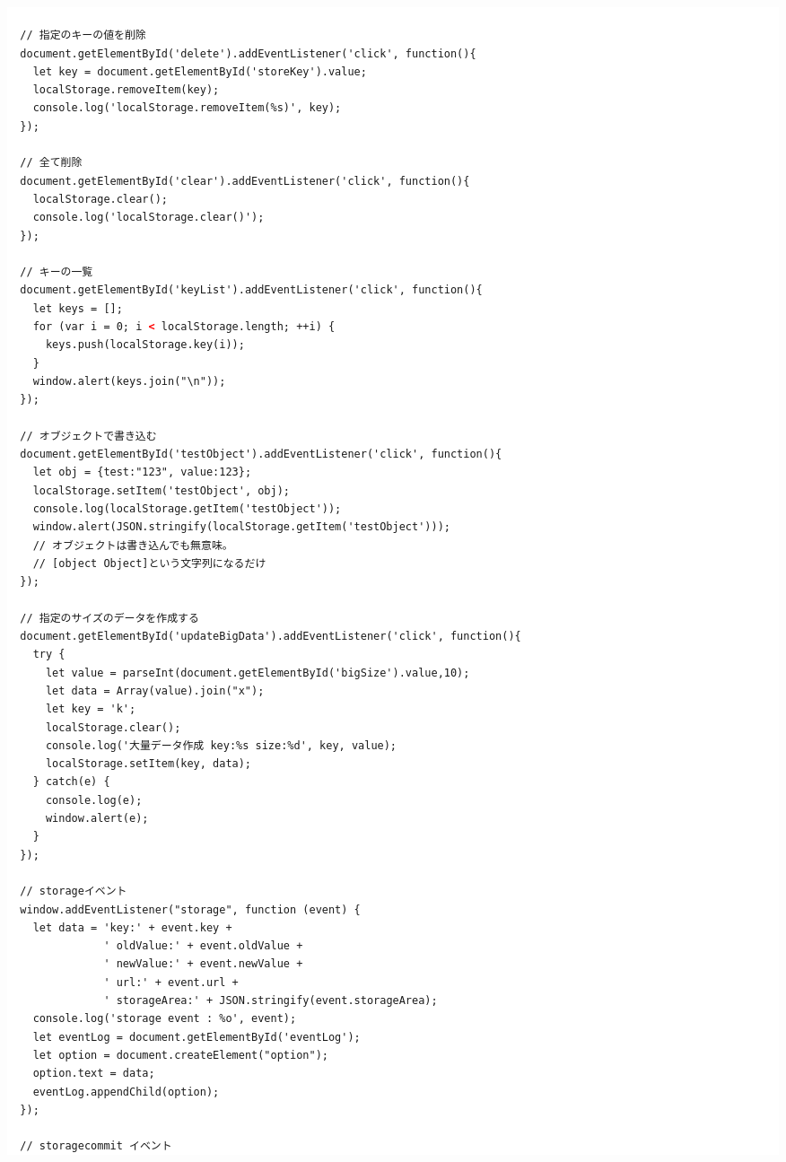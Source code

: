 ```html

  // 指定のキーの値を削除
  document.getElementById('delete').addEventListener('click', function(){
    let key = document.getElementById('storeKey').value;
    localStorage.removeItem(key);
    console.log('localStorage.removeItem(%s)', key);
  });

  // 全て削除
  document.getElementById('clear').addEventListener('click', function(){
    localStorage.clear();
    console.log('localStorage.clear()');
  });

  // キーの一覧
  document.getElementById('keyList').addEventListener('click', function(){
    let keys = [];
    for (var i = 0; i < localStorage.length; ++i) {
      keys.push(localStorage.key(i));
    }
    window.alert(keys.join("\n")); 
  });

  // オブジェクトで書き込む
  document.getElementById('testObject').addEventListener('click', function(){
    let obj = {test:"123", value:123};
    localStorage.setItem('testObject', obj);
    console.log(localStorage.getItem('testObject'));
    window.alert(JSON.stringify(localStorage.getItem('testObject'))); 
    // オブジェクトは書き込んでも無意味。
    // [object Object]という文字列になるだけ
  });

  // 指定のサイズのデータを作成する
  document.getElementById('updateBigData').addEventListener('click', function(){
    try {
      let value = parseInt(document.getElementById('bigSize').value,10);
      let data = Array(value).join("x");
      let key = 'k';
      localStorage.clear();
      console.log('大量データ作成 key:%s size:%d', key, value);
      localStorage.setItem(key, data);
    } catch(e) {
      console.log(e);
      window.alert(e);
    }
  });

  // storageイベント
  window.addEventListener("storage", function (event) {
    let data = 'key:' + event.key +
               ' oldValue:' + event.oldValue +
               ' newValue:' + event.newValue +
               ' url:' + event.url +
               ' storageArea:' + JSON.stringify(event.storageArea);
    console.log('storage event : %o', event);
    let eventLog = document.getElementById('eventLog');
    let option = document.createElement("option");
    option.text = data;
    eventLog.appendChild(option);
  });

  // storagecommit イベント
```